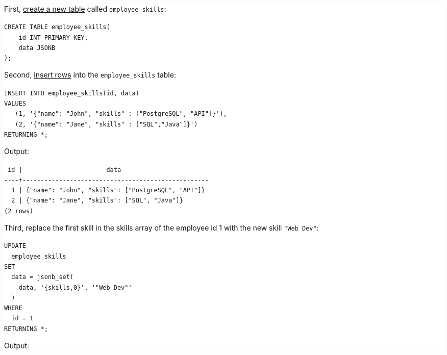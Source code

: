 First, [create a new table](https://www.postgresqltutorial.com/postgresql-tutorial/postgresql-create-table/) called `employee_skills`:



```
CREATE TABLE employee_skills(
    id INT PRIMARY KEY,
    data JSONB
);
```



Second, [insert rows](https://www.postgresqltutorial.com/postgresql-tutorial/postgresql-insert-multiple-rows/) into the `employee_skills` table:



```
INSERT INTO employee_skills(id, data)
VALUES
   (1, '{"name": "John", "skills" : ["PostgreSQL", "API"]}'),
   (2, '{"name": "Jane", "skills" : ["SQL","Java"]}')
RETURNING *;
```



Output:



```
 id |                       data
----+---------------------------------------------------
  1 | {"name": "John", "skills": ["PostgreSQL", "API"]}
  2 | {"name": "Jane", "skills": ["SQL", "Java"]}
(2 rows)
```



Third, replace the first skill in the skills array of the employee id 1 with the new skill `"Web Dev"`:



```
UPDATE
  employee_skills
SET
  data = jsonb_set(
    data, '{skills,0}', '"Web Dev"'
  )
WHERE
  id = 1
RETURNING *;
```



Output:
